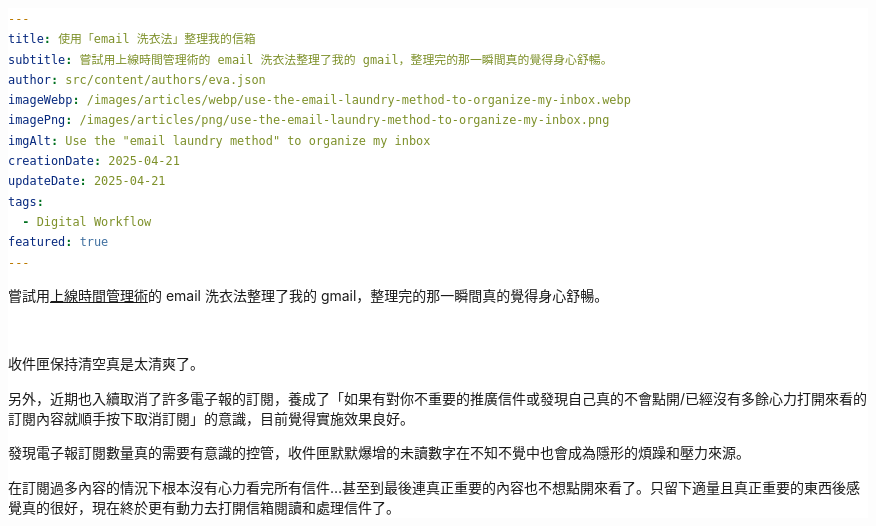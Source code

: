 ```yaml
---
title: 使用「email 洗衣法」整理我的信箱
subtitle: 嘗試用上線時間管理術的 email 洗衣法整理了我的 gmail，整理完的那一瞬間真的覺得身心舒暢。
author: src/content/authors/eva.json
imageWebp: /images/articles/webp/use-the-email-laundry-method-to-organize-my-inbox.webp
imagePng: /images/articles/png/use-the-email-laundry-method-to-organize-my-inbox.png
imgAlt: Use the "email laundry method" to organize my inbox
creationDate: 2025-04-21
updateDate: 2025-04-21
tags:
  - Digital Workflow
featured: true
---
```


嘗試用[上線時間管理術](https://www.kobo.com/tw/zh/ebook/google-70?srsltid=AfmBOooJs6yhCaVHOrEe1dob3OCo9qEgM-razLwNkSSgmNI1u6Xva5Sh)的 email 洗衣法整理了我的 gmail，整理完的那一瞬間真的覺得身心舒暢。

<picture>
  <source srcset="/images/article-contents/webp/use-the-email-laundry-method-to-organize-my-inbox/email-laundry-method.webp" type="image/webp">
  <img src="/images/article-contents/png/use-the-email-laundry-method-to-organize-my-inbox/email-laundry-method.png" alt="" loading="lazy" style="width: 100%; border-radius: 10px;">
</picture>

收件匣保持清空真是太清爽了。

另外，近期也入續取消了許多電子報的訂閱，養成了「如果有對你不重要的推廣信件或發現自己真的不會點開/已經沒有多餘心力打開來看的訂閱內容就順手按下取消訂閱」的意識，目前覺得實施效果良好。

發現電子報訂閱數量真的需要有意識的控管，收件匣默默爆增的未讀數字在不知不覺中也會成為隱形的煩躁和壓力來源。

在訂閱過多內容的情況下根本沒有心力看完所有信件…甚至到最後連真正重要的內容也不想點開來看了。只留下適量且真正重要的東西後感覺真的很好，現在終於更有動力去打開信箱閱讀和處理信件了。
